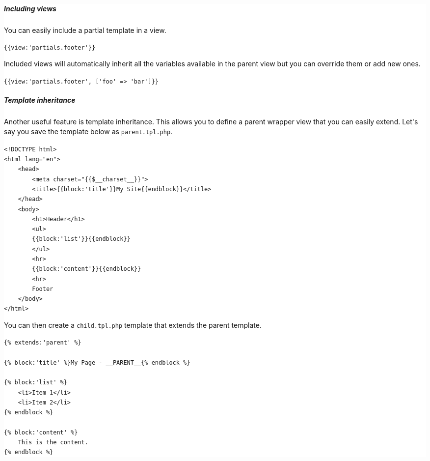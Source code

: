 ##### Including views

<a id="view_renderers:templates:including_views"></a>

You can easily include a partial template in a view.

```
{{view:'partials.footer'}}
```

Included views will automatically inherit all the variables available in the parent view but you can override them or add new ones.

```
{{view:'partials.footer', ['foo' => 'bar']}}
```

##### Template inheritance

<a id="view_renderers:templates:template_inheritance"></a>

Another useful feature is template inheritance. This allows you to define a parent wrapper view that you can easily extend. Let's say you save the template below as `parent.tpl.php`.

```
<!DOCTYPE html>
<html lang="en">
	<head>
		<meta charset="{{$__charset__}}">
		<title>{{block:'title'}}My Site{{endblock}}</title>
	</head>
	<body>
		<h1>Header</h1>
		<ul>
		{{block:'list'}}{{endblock}}
		</ul>
		<hr>
		{{block:'content'}}{{endblock}}
		<hr>
		Footer
	</body>
</html>
```

You can then create a `child.tpl.php` template that extends the parent template.

```
{% extends:'parent' %}

{% block:'title' %}My Page - __PARENT__{% endblock %}

{% block:'list' %}
	<li>Item 1</li>
	<li>Item 2</li>
{% endblock %}

{% block:'content' %}
	This is the content.
{% endblock %}
```
